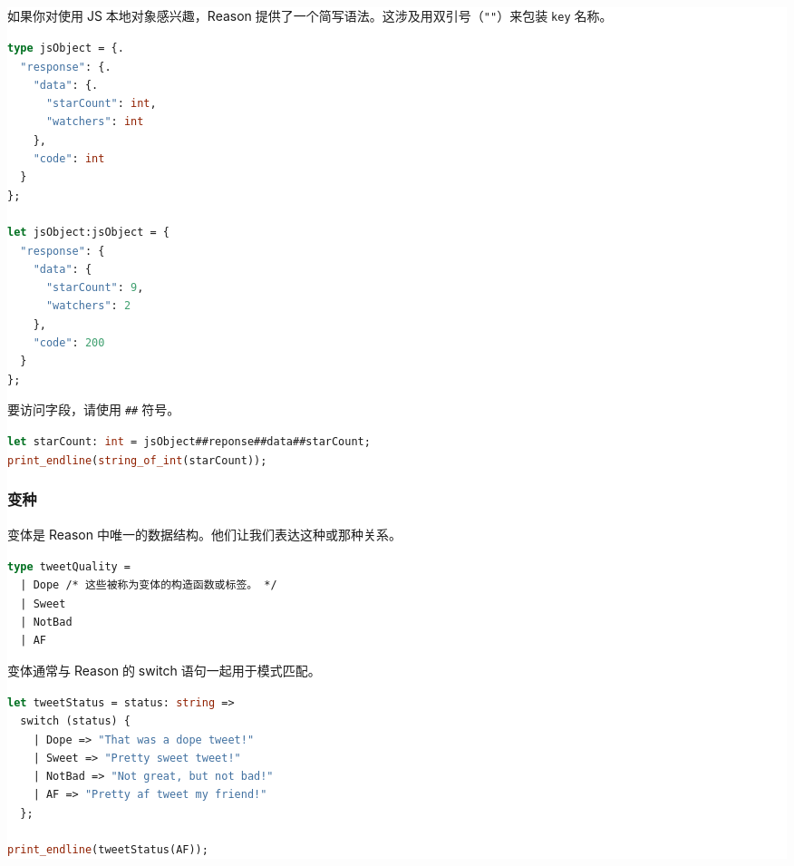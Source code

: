 如果你对使用 JS 本地对象感兴趣，Reason 提供了一个简写语法。这涉及用双引号（`""`）来包装 `key` 名称。

```ocaml
type jsObject = {.
  "response": {.
    "data": {.
      "starCount": int,
      "watchers": int
    },
    "code": int
  }
};

let jsObject:jsObject = {
  "response": {
    "data": {
      "starCount": 9,
      "watchers": 2
    },
    "code": 200
  }
};
```
要访问字段，请使用 `##` 符号。

```ocaml
let starCount: int = jsObject##reponse##data##starCount;
print_endline(string_of_int(starCount));
```

### 变种

变体是 Reason 中唯一的数据结构。他们让我们表达这种或那种关系。

```ocaml
type tweetQuality =
  | Dope /* 这些被称为变体的构造函数或标签。 */
  | Sweet
  | NotBad
  | AF
```

变体通常与 Reason 的 switch 语句一起用于模式匹配。

```ocaml
let tweetStatus = status: string =>
  switch (status) {
    | Dope => "That was a dope tweet!"
    | Sweet => "Pretty sweet tweet!"
    | NotBad => "Not great, but not bad!"
    | AF => "Pretty af tweet my friend!"
  };

print_endline(tweetStatus(AF));
```
